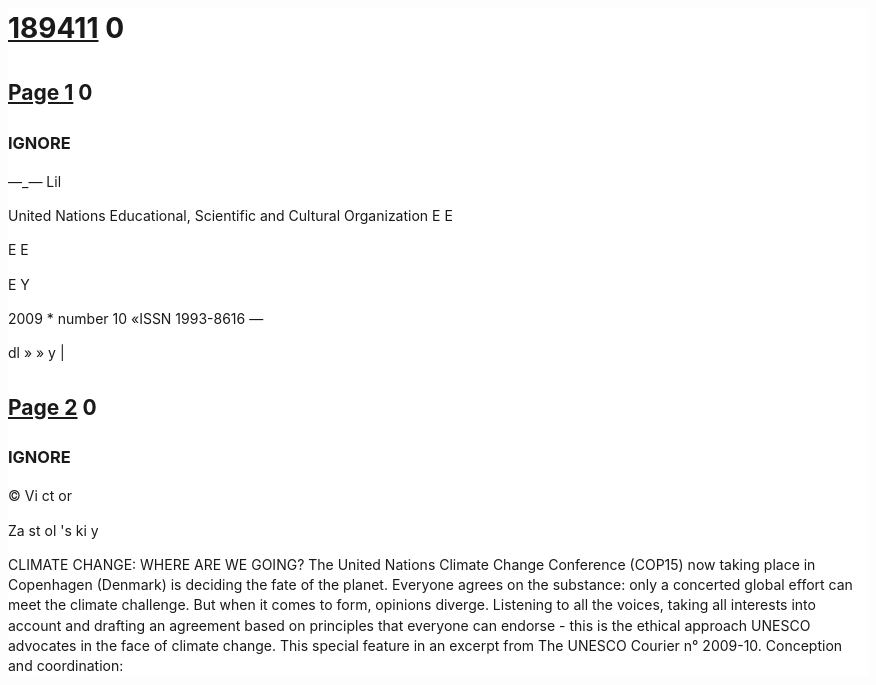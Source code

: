 # [189411](https://demo.humlab.umu.se/courier/189411eng.pdf) 0

## [Page 1](https://demo.humlab.umu.se/courier/189411eng.pdf#page=1) 0

### IGNORE

—_— 
Lil   
 
United Nations 
Educational, Scientific and 
Cultural Organization 
E
E
 
E
E
 
E
Y
 
  
2009 * number 10 «ISSN 1993-8616 
— 
  
dl 
» 
» 
y | 
  

## [Page 2](https://demo.humlab.umu.se/courier/189411eng.pdf#page=2) 0

### IGNORE

  
© 
Vi
ct
or
 
Za
st
ol
's
ki
y 
  
CLIMATE CHANGE: 
WHERE ARE WE GOING? 
The United Nations Climate Change Conference (COP15) 
now taking place in Copenhagen (Denmark) 
is deciding the fate of the planet. Everyone agrees 
on the substance: only a concerted global effort 
can meet the climate challenge. 
But when it comes to form, opinions diverge. 
Listening to all the voices, taking all interests into account 
and drafting an agreement based on principles 
that everyone can endorse - this is the ethical approach 
UNESCO advocates in the face of climate change. 
This special feature in an excerpt 
from The UNESCO Courier n° 2009-10. 
Conception and coordination: 